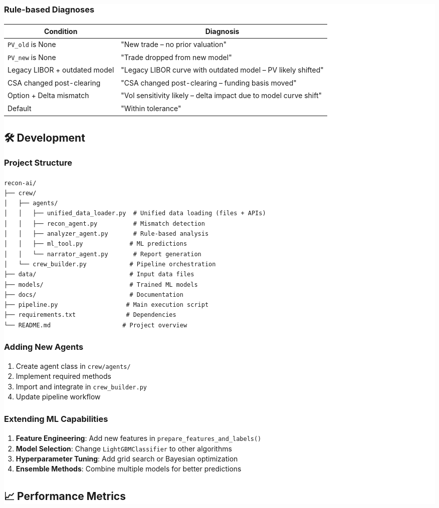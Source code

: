 ### Rule-based Diagnoses

| Condition | Diagnosis |
|-----------|-----------|
| `PV_old` is None | "New trade – no prior valuation" |
| `PV_new` is None | "Trade dropped from new model" |
| Legacy LIBOR + outdated model | "Legacy LIBOR curve with outdated model – PV likely shifted" |
| CSA changed post-clearing | "CSA changed post-clearing – funding basis moved" |
| Option + Delta mismatch | "Vol sensitivity likely – delta impact due to model curve shift" |
| Default | "Within tolerance" |

## 🛠️ Development

### Project Structure

```
recon-ai/
├── crew/
│   ├── agents/
│   │   ├── unified_data_loader.py  # Unified data loading (files + APIs)
│   │   ├── recon_agent.py          # Mismatch detection
│   │   ├── analyzer_agent.py       # Rule-based analysis
│   │   ├── ml_tool.py             # ML predictions
│   │   └── narrator_agent.py       # Report generation
│   └── crew_builder.py            # Pipeline orchestration
├── data/                          # Input data files
├── models/                        # Trained ML models
├── docs/                          # Documentation
├── pipeline.py                   # Main execution script
├── requirements.txt              # Dependencies
└── README.md                    # Project overview
```

### Adding New Agents

1. Create agent class in `crew/agents/`
2. Implement required methods
3. Import and integrate in `crew_builder.py`
4. Update pipeline workflow

### Extending ML Capabilities

1. **Feature Engineering**: Add new features in `prepare_features_and_labels()`
2. **Model Selection**: Change `LightGBMClassifier` to other algorithms
3. **Hyperparameter Tuning**: Add grid search or Bayesian optimization
4. **Ensemble Methods**: Combine multiple models for better predictions

## 📈 Performance Metrics
